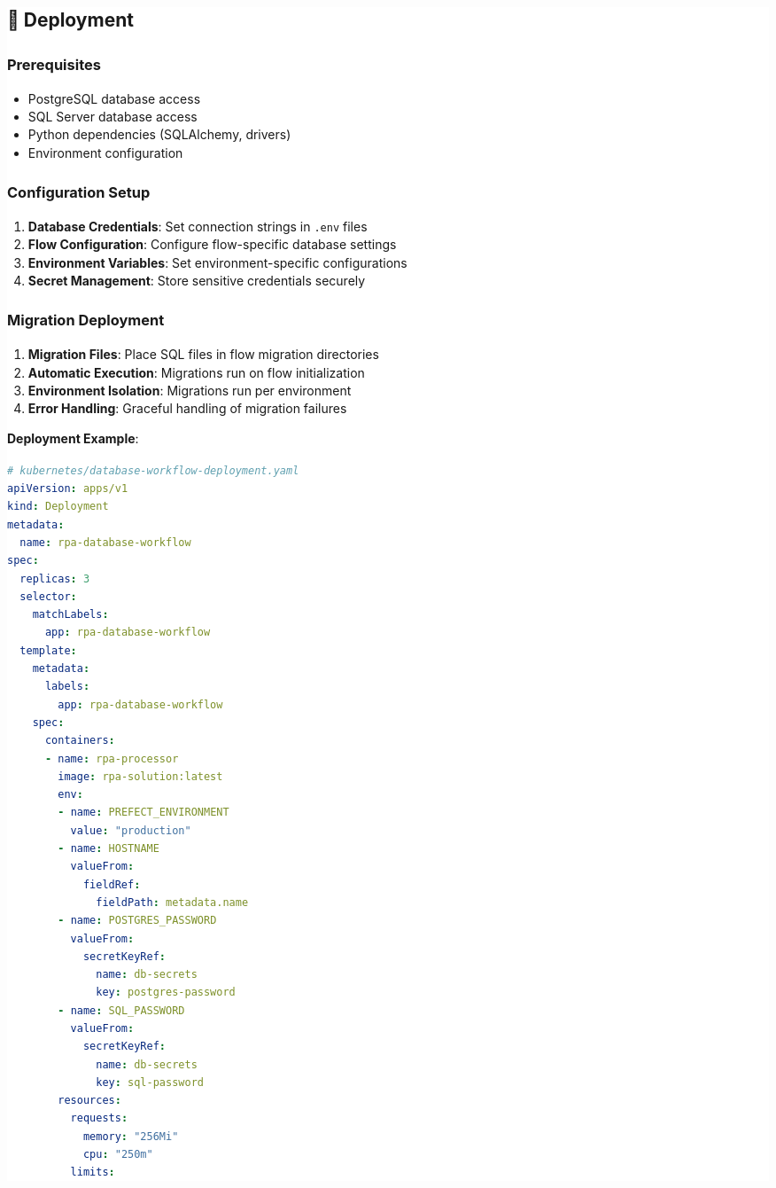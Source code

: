 ## 🚀 Deployment

### **Prerequisites**
- PostgreSQL database access
- SQL Server database access
- Python dependencies (SQLAlchemy, drivers)
- Environment configuration

### **Configuration Setup**
1. **Database Credentials**: Set connection strings in `.env` files
2. **Flow Configuration**: Configure flow-specific database settings
3. **Environment Variables**: Set environment-specific configurations
4. **Secret Management**: Store sensitive credentials securely

### **Migration Deployment**
1. **Migration Files**: Place SQL files in flow migration directories
2. **Automatic Execution**: Migrations run on flow initialization
3. **Environment Isolation**: Migrations run per environment
4. **Error Handling**: Graceful handling of migration failures

**Deployment Example**:
```yaml
# kubernetes/database-workflow-deployment.yaml
apiVersion: apps/v1
kind: Deployment
metadata:
  name: rpa-database-workflow
spec:
  replicas: 3
  selector:
    matchLabels:
      app: rpa-database-workflow
  template:
    metadata:
      labels:
        app: rpa-database-workflow
    spec:
      containers:
      - name: rpa-processor
        image: rpa-solution:latest
        env:
        - name: PREFECT_ENVIRONMENT
          value: "production"
        - name: HOSTNAME
          valueFrom:
            fieldRef:
              fieldPath: metadata.name
        - name: POSTGRES_PASSWORD
          valueFrom:
            secretKeyRef:
              name: db-secrets
              key: postgres-password
        - name: SQL_PASSWORD
          valueFrom:
            secretKeyRef:
              name: db-secrets
              key: sql-password
        resources:
          requests:
            memory: "256Mi"
            cpu: "250m"
          limits:
```